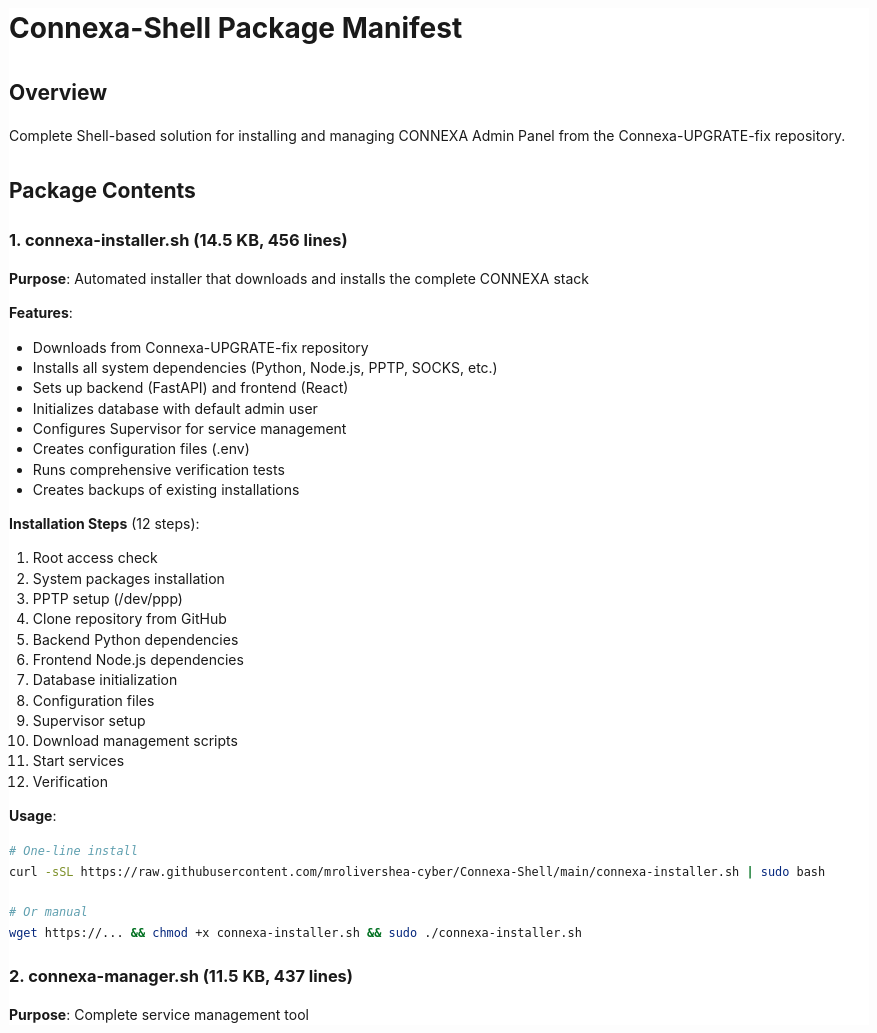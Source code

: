 # Connexa-Shell Package Manifest

## Overview

Complete Shell-based solution for installing and managing CONNEXA Admin Panel from the Connexa-UPGRATE-fix repository.

## Package Contents

### 1. connexa-installer.sh (14.5 KB, 456 lines)

**Purpose**: Automated installer that downloads and installs the complete CONNEXA stack

**Features**:
- Downloads from Connexa-UPGRATE-fix repository
- Installs all system dependencies (Python, Node.js, PPTP, SOCKS, etc.)
- Sets up backend (FastAPI) and frontend (React)
- Initializes database with default admin user
- Configures Supervisor for service management
- Creates configuration files (.env)
- Runs comprehensive verification tests
- Creates backups of existing installations

**Installation Steps** (12 steps):
1. Root access check
2. System packages installation
3. PPTP setup (/dev/ppp)
4. Clone repository from GitHub
5. Backend Python dependencies
6. Frontend Node.js dependencies
7. Database initialization
8. Configuration files
9. Supervisor setup
10. Download management scripts
11. Start services
12. Verification

**Usage**:
```bash
# One-line install
curl -sSL https://raw.githubusercontent.com/mrolivershea-cyber/Connexa-Shell/main/connexa-installer.sh | sudo bash

# Or manual
wget https://... && chmod +x connexa-installer.sh && sudo ./connexa-installer.sh
```

### 2. connexa-manager.sh (11.5 KB, 437 lines)

**Purpose**: Complete service management tool
